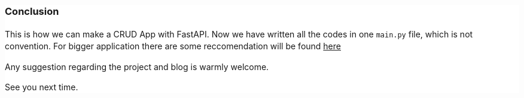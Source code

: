 ### Conclusion
This is how we can make a CRUD App with FastAPI. Now we have written all the codes in one `main.py` file, which is not convention. 
For bigger application there are some reccomendation will be found [here](https://fastapi.tiangolo.com/tutorial/bigger-applications/) 

Any suggestion regarding the project and blog is warmly welcome. 

See you next time. 